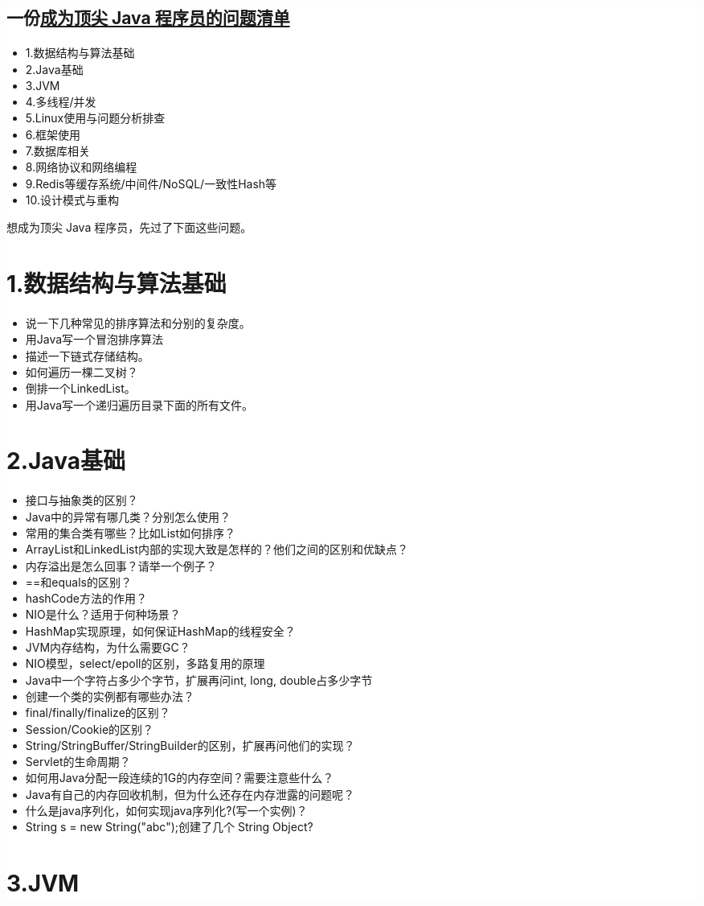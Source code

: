 ## 一份[成为顶尖 Java 程序员的问题清单](https://zhuanlan.zhihu.com/p/31552882)

- 1.数据结构与算法基础
- 2.Java基础
- 3.JVM
- 4.多线程/并发
- 5.Linux使用与问题分析排查
- 6.框架使用
- 7.数据库相关
- 8.网络协议和网络编程
- 9.Redis等缓存系统/中间件/NoSQL/一致性Hash等
- 10.设计模式与重构

想成为顶尖 Java 程序员，先过了下面这些问题。

# 1.数据结构与算法基础

- 说一下几种常见的排序算法和分别的复杂度。
- 用Java写一个冒泡排序算法
- 描述一下链式存储结构。
- 如何遍历一棵二叉树？
- 倒排一个LinkedList。
- 用Java写一个递归遍历目录下面的所有文件。

# 2.Java基础

- 接口与抽象类的区别？
- Java中的异常有哪几类？分别怎么使用？
- 常用的集合类有哪些？比如List如何排序？
- ArrayList和LinkedList内部的实现大致是怎样的？他们之间的区别和优缺点？
- 内存溢出是怎么回事？请举一个例子？
- ==和equals的区别？
- hashCode方法的作用？
- NIO是什么？适用于何种场景？
- HashMap实现原理，如何保证HashMap的线程安全？
- JVM内存结构，为什么需要GC？
- NIO模型，select/epoll的区别，多路复用的原理
- Java中一个字符占多少个字节，扩展再问int, long, double占多少字节
- 创建一个类的实例都有哪些办法？
- final/finally/finalize的区别？
- Session/Cookie的区别？
- String/StringBuffer/StringBuilder的区别，扩展再问他们的实现？
- Servlet的生命周期？
- 如何用Java分配一段连续的1G的内存空间？需要注意些什么？
- Java有自己的内存回收机制，但为什么还存在内存泄露的问题呢？
- 什么是java序列化，如何实现java序列化?(写一个实例)？
- String s = new String("abc");创建了几个 String Object?

# 3.JVM
